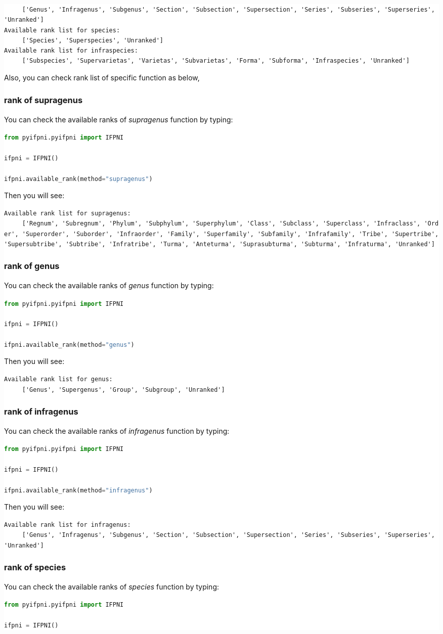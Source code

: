 ```base
	 ['Genus', 'Infragenus', 'Subgenus', 'Section', 'Subsection', 'Supersection', 'Series', 'Subseries', 'Superseries', 'Unranked']
Available rank list for species:
	 ['Species', 'Superspecies', 'Unranked']
Available rank list for infraspecies:
	 ['Subspecies', 'Supervarietas', 'Varietas', 'Subvarietas', 'Forma', 'Subforma', 'Infraspecies', 'Unranked']
```
Also, you can check rank list of specific function as below,
### rank of supragenus
You can check the available ranks of *supragenus* function by typing:
```python
from pyifpni.pyifpni import IFPNI

ifpni = IFPNI()

ifpni.available_rank(method="supragenus")
```
Then you will see:
```base
Available rank list for supragenus:
	 ['Regnum', 'Subregnum', 'Phylum', 'Subphylum', 'Superphylum', 'Class', 'Subclass', 'Superclass', 'Infraclass', 'Order', 'Superorder', 'Suborder', 'Infraorder', 'Family', 'Superfamily', 'Subfamily', 'Infrafamily', 'Tribe', 'Supertribe', 'Supersubtribe', 'Subtribe', 'Infratribe', 'Turma', 'Anteturma', 'Suprasubturma', 'Subturma', 'Infraturma', 'Unranked']
```

### rank of genus
You can check the available ranks of *genus* function by typing:
```python
from pyifpni.pyifpni import IFPNI

ifpni = IFPNI()

ifpni.available_rank(method="genus")
```
Then you will see:
```base
Available rank list for genus:
	 ['Genus', 'Supergenus', 'Group', 'Subgroup', 'Unranked']
```
### rank of infragenus
You can check the available ranks of *infragenus* function by typing:
```python
from pyifpni.pyifpni import IFPNI

ifpni = IFPNI()

ifpni.available_rank(method="infragenus")
```
Then you will see:
```base
Available rank list for infragenus:
	 ['Genus', 'Infragenus', 'Subgenus', 'Section', 'Subsection', 'Supersection', 'Series', 'Subseries', 'Superseries', 'Unranked']
```
### rank of species
You can check the available ranks of *species* function by typing:
```python
from pyifpni.pyifpni import IFPNI

ifpni = IFPNI()

```